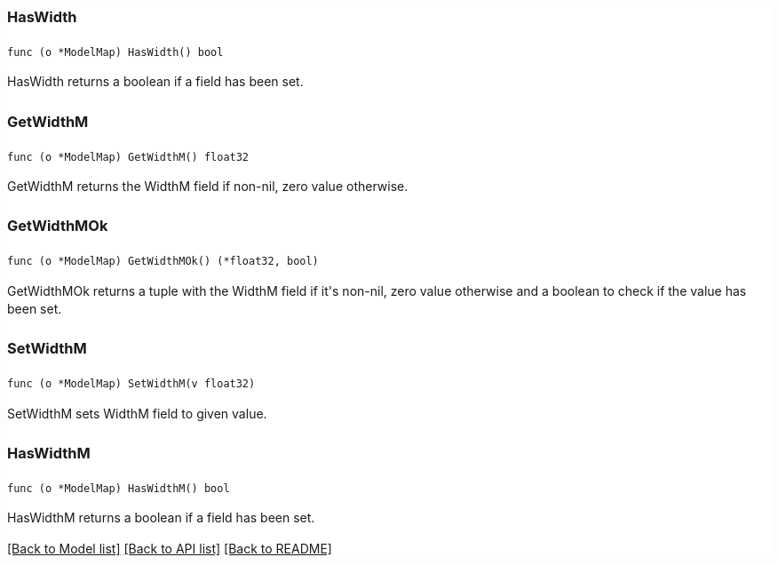### HasWidth

`func (o *ModelMap) HasWidth() bool`

HasWidth returns a boolean if a field has been set.

### GetWidthM

`func (o *ModelMap) GetWidthM() float32`

GetWidthM returns the WidthM field if non-nil, zero value otherwise.

### GetWidthMOk

`func (o *ModelMap) GetWidthMOk() (*float32, bool)`

GetWidthMOk returns a tuple with the WidthM field if it's non-nil, zero value otherwise
and a boolean to check if the value has been set.

### SetWidthM

`func (o *ModelMap) SetWidthM(v float32)`

SetWidthM sets WidthM field to given value.

### HasWidthM

`func (o *ModelMap) HasWidthM() bool`

HasWidthM returns a boolean if a field has been set.


[[Back to Model list]](../README.md#documentation-for-models) [[Back to API list]](../README.md#documentation-for-api-endpoints) [[Back to README]](../README.md)


